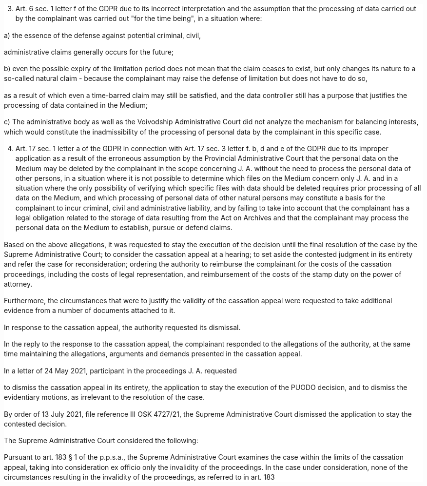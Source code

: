 3) Art. 6 sec. 1 letter f of the GDPR due to its incorrect interpretation and the assumption that the processing of data carried out by the complainant was carried out "for the time being", in a situation where:

a) the essence of the defense against potential criminal, civil,

administrative claims generally occurs for the future;

b) even the possible expiry of the limitation period does not mean that the claim ceases to exist, but only changes its nature to a so-called natural claim - because the complainant may raise the defense of limitation but does not have to do so,

as a result of which even a time-barred claim may still be satisfied, and the data controller still has a purpose that justifies the processing of data contained in the Medium;

c) The administrative body as well as the Voivodship Administrative Court did not analyze the mechanism for balancing interests, which would constitute the inadmissibility of the processing of personal data by the complainant in this specific case.

4) Art. 17 sec. 1 letter a of the GDPR in connection with Art. 17 sec. 3 letter f. b, d and e of the GDPR due to its improper application as a result of the erroneous assumption by the Provincial Administrative Court that the personal data on the Medium may be deleted by the complainant in the scope concerning J. A. without the need to process the personal data of other persons, in a situation where it is not possible to determine which files on the Medium concern only J. A. and in a situation where the only possibility of verifying which specific files with data should be deleted requires prior processing of all data on the Medium, and which processing of personal data of other natural persons may constitute a basis for the complainant to incur criminal, civil and administrative liability, and by failing to take into account that the complainant has a legal obligation related to the storage of data resulting from the Act on Archives and that the complainant may process the personal data on the Medium to establish, pursue or defend claims.

Based on the above allegations, it was requested to stay the execution of the decision until the final resolution of the case by the Supreme Administrative Court; to consider the cassation appeal at a hearing; to set aside the contested judgment in its entirety and refer the case for reconsideration; ordering the authority to reimburse the complainant for the costs of the cassation proceedings, including the costs of legal representation, and reimbursement of the costs of the stamp duty on the power of attorney.

Furthermore, the circumstances that were to justify the validity of the cassation appeal were requested to take additional evidence from a number of documents attached to it.

In response to the cassation appeal, the authority requested its dismissal.

In the reply to the response to the cassation appeal, the complainant responded to the allegations of the authority, at the same time maintaining the allegations, arguments and demands presented in the cassation appeal.

In a letter of 24 May 2021, participant in the proceedings J. A. requested

to dismiss the cassation appeal in its entirety, the application to stay the execution of the PUODO decision, and to dismiss the evidentiary motions, as irrelevant to the resolution of the case.

By order of 13 July 2021, file reference III OSK 4727/21, the Supreme Administrative Court dismissed the application to stay the contested decision.

The Supreme Administrative Court considered the following:

Pursuant to art. 183 § 1 of the p.p.s.a., the Supreme Administrative Court examines the case within the limits of the cassation appeal, taking into consideration ex officio only the invalidity of the proceedings. In the case under consideration, none of the circumstances resulting in the invalidity of the proceedings, as referred to in art. 183
